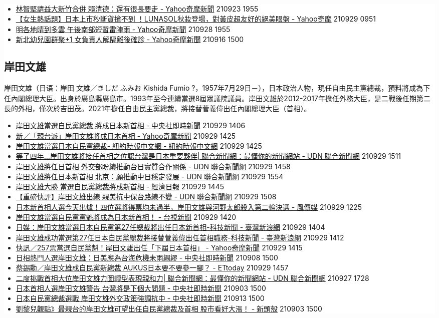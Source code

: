 - [林智堅請益大新竹合併 賴清德：還有很長要走 - Yahoo奇摩新聞](https://tw.yahoo.com/tv/%E6%9E%97%E6%99%BA%E5%A0%85%E8%AB%8B%E7%9B%8A%E5%A4%A7%E6%96%B0%E7%AB%B9%E5%90%88%E4%BD%B5-%E8%B3%B4%E6%B8%85%E5%BE%B7-%E9%82%84%E6%9C%89%E5%BE%88%E9%95%B7%E8%A6%81%E8%B5%B0-115503357.html "林智堅請益大新竹合併 賴清德：還有很長要走 - Yahoo奇摩新聞") 210923 1955
- [【女生熱話題】日本上市秒斷貨搶不到 ！LUNASOL秋妝登場，對黃皮超友好的絕美眼盤 - Yahoo奇摩](https://tw.style.yahoo.com/%E5%A5%B3%E7%94%9F%E7%86%B1%E8%A9%B1%E9%A1%8C-%E6%97%A5%E6%9C%AC%E4%B8%8A%E5%B8%82%E7%A7%92%E6%96%B7%E8%B2%A8%E6%90%B6%E4%B8%8D%E5%88%B0-lunasol%E7%A7%8B%E5%A6%9D%E7%99%BB%E5%A0%B4-%E5%B0%8D%E9%BB%83%E7%9A%AE%E8%B6%85%E5%8F%8B%E5%A5%BD%E7%9A%84%E7%B5%95%E7%BE%8E%E7%9C%BC%E7%9B%A4-015108677.html "【女生熱話題】日本上市秒斷貨搶不到 ！LUNASOL秋妝登場，對黃皮超友好的絕美眼盤 - Yahoo奇摩") 210929 0951
- [明各地晴到多雲 午後南部短暫雷陣雨 - Yahoo奇摩新聞](https://tw.yahoo.com/tv/%E6%98%8E%E5%90%84%E5%9C%B0%E6%99%B4%E5%88%B0%E5%A4%9A%E9%9B%B2-%E5%8D%88%E5%BE%8C%E5%8D%97%E9%83%A8%E7%9F%AD%E6%9A%AB%E9%9B%B7%E9%99%A3%E9%9B%A8-115500400.html "明各地晴到多雲 午後南部短暫雷陣雨 - Yahoo奇摩新聞") 210928 1955
- [新北幼兒園群聚+1 女負責人解隔離後確診 - Yahoo奇摩新聞](https://tw.yahoo.com/tv/%E6%96%B0%E5%8C%97%E5%B9%BC%E5%85%92%E5%9C%92%E7%BE%A4%E8%81%9A-1-%E5%A5%B3%E8%B2%A0%E8%B2%AC%E4%BA%BA%E8%A7%A3%E9%9A%94%E9%9B%A2%E5%BE%8C%E7%A2%BA%E8%A8%BA-052137477.html "新北幼兒園群聚+1 女負責人解隔離後確診 - Yahoo奇摩新聞") 210916 1500

## 岸田文雄

岸田文雄（日语：岸田 文雄／きしだ ふみお Kishida Fumio ?，1957年7月29日－），日本政治人物，現任自由民主黨總裁，預料將成為下任內閣總理大臣。出身於廣島縣廣島市。1993年至今連續當選8屆眾議院議員。岸田文雄於2012-2017年擔任外務大臣，是二戰後任期第二長的外相，僅次於吉田茂。2021年擔任自由民主黨總裁，將接替菅義偉出任內閣總理大臣（首相）。
- [岸田文雄當選自民黨總裁 將成日本新首相 - 中央社即時新聞](https://www.cna.com.tw/news/firstnews/202109295006.aspx "岸田文雄當選自民黨總裁 將成日本新首相 - 中央社即時新聞") 210929 1406
- [新／「親台派」岸田文雄將成日本首相 - Yahoo奇摩新聞](https://tw.news.yahoo.com/%E6%96%B0-%E8%A6%AA%E5%8F%B0%E6%B4%BE-%E5%B2%B8%E7%94%B0%E6%96%87%E9%9B%84%E5%B0%87%E6%88%90%E6%97%A5%E6%9C%AC%E9%A6%96%E7%9B%B8-062531512.html "新／「親台派」岸田文雄將成日本首相 - Yahoo奇摩新聞") 210929 1425
- [岸田文雄當選日本自民黨總裁- 紐約時報中文網 - 紐約時報中文網](https://cn.nytimes.com/asia-pacific/20210929/the-choice-for-japans-prime-minister-is-a-party-stalwart-with-little-popular-appeal/zh-hant/ "岸田文雄當選日本自民黨總裁- 紐約時報中文網 - 紐約時報中文網") 210929 1425
- [等了四年…岸田文雄將接任首相之位認台灣是日本重要夥伴| 聯合新聞網：最懂你的新聞網站 - UDN 聯合新聞網](https://udn.com/news/story/122480/5780351?from=udn-ch1_breaknews-1-0-news "等了四年…岸田文雄將接任首相之位認台灣是日本重要夥伴| 聯合新聞網：最懂你的新聞網站 - UDN 聯合新聞網") 210929 1511
- [岸田文雄將任日首相 外交部盼續推動台日實質合作關係 - UDN 聯合新聞網](https://udn.com/news/story/6656/5780344?from=udn-ch1_breaknews-1-0-news "岸田文雄將任日首相 外交部盼續推動台日實質合作關係 - UDN 聯合新聞網") 210929 1458
- [岸田文雄將任日本新首相 北京：願推動中日穩定發展 - UDN 聯合新聞網](https://udn.com/news/story/122480/5780541?from=udn-catebreaknews_ch2 "岸田文雄將任日本新首相 北京：願推動中日穩定發展 - UDN 聯合新聞網") 210929 1554
- [岸田文雄大勝 當選自民黨總裁將成新首相 - 經濟日報](https://money.udn.com/money/story/5599/5780312?from=edn_breaknewstab_index "岸田文雄大勝 當選自民黨總裁將成新首相 - 經濟日報") 210929 1445
- [【重磅快評】岸田文雄出線 親美抗中保台路線不變 - UDN 聯合新聞網](https://udn.com/news/story/11091/5780403?from=udn-catelistnews_ch2 "【重磅快評】岸田文雄出線 親美抗中保台路線不變 - UDN 聯合新聞網") 210929 1508
- [日本新首相人選今天出爐！四位選將得票均未過半，岸田文雄與河野太郎殺入第二輪決選 - 風傳媒](https://www.storm.mg/article/3964861?page=1 "日本新首相人選今天出爐！四位選將得票均未過半，岸田文雄與河野太郎殺入第二輪決選 - 風傳媒") 210929 1225
- [岸田文雄當選自民黨黨魁將成為日本新首相！ - 台視新聞](https://news.ttv.com.tw/news/11009290002200W "岸田文雄當選自民黨黨魁將成為日本新首相！ - 台視新聞") 210929 1420
- [日媒：岸田文雄當選日本自民黨第27任總裁將出任日本新首相-科技新聞 - 臺灣新浪網](https://news.sina.com.tw/article/20210929/40094336.html "日媒：岸田文雄當選日本自民黨第27任總裁將出任日本新首相-科技新聞 - 臺灣新浪網") 210929 1404
- [岸田文雄成功當選第27任日本自民黨總裁將接替菅義偉出任首相職務-科技新聞 - 臺灣新浪網](https://news.sina.com.tw/article/20210929/40094332.html "岸田文雄成功當選第27任日本自民黨總裁將接替菅義偉出任首相職務-科技新聞 - 臺灣新浪網") 210929 1412
- [快訊／257票當選自民黨魁！岸田文雄出任「下屆日本首相」 - Yahoo奇摩新聞](https://tw.news.yahoo.com/%E5%BF%AB%E8%A8%8A-257%E7%A5%A8%E7%95%B6%E9%81%B8%E8%87%AA%E6%B0%91%E9%BB%A8%E9%AD%81-%E5%B2%B8%E7%94%B0%E6%96%87%E9%9B%84%E5%87%BA%E4%BB%BB-%E4%B8%8B%E5%B1%86%E6%97%A5%E6%9C%AC%E9%A6%96%E7%9B%B8-061511272.html "快訊／257票當選自民黨魁！岸田文雄出任「下屆日本首相」 - Yahoo奇摩新聞") 210929 1415
- [日相熱門人選岸田文雄：日美應為台海危機未雨綢繆 - 中央社即時新聞](https://www.cna.com.tw/news/firstnews/202109080010.aspx "日相熱門人選岸田文雄：日美應為台海危機未雨綢繆 - 中央社即時新聞") 210908 1500
- [蔡錫勳／岸田文雄成自民黨新總裁 AUKUS日本要不要參一腳？ - ETtoday](https://forum.ettoday.net/news/2089932 "蔡錫勳／岸田文雄成自民黨新總裁 AUKUS日本要不要參一腳？ - ETtoday") 210929 1457
- [二度挑戰首相大位岸田文雄力圖轉型表現親和力| 聯合新聞網：最懂你的新聞網站 - UDN 聯合新聞網](https://udn.com/news/story/6809/5775319?from=udn-ch1_breaknews-1-cate5-news "二度挑戰首相大位岸田文雄力圖轉型表現親和力| 聯合新聞網：最懂你的新聞網站 - UDN 聯合新聞網") 210927 1728
- [日本首相人選岸田文雄警告 台灣將是下個大問題 - 中央社即時新聞](https://www.cna.com.tw/news/aopl/202109033001.aspx "日本首相人選岸田文雄警告 台灣將是下個大問題 - 中央社即時新聞") 210903 1500
- [日本自民黨總裁選戰 岸田文雄外交政策強調抗中 - 中央社即時新聞](https://www.cna.com.tw/news/aopl/202109130203.aspx "日本自民黨總裁選戰 岸田文雄外交政策強調抗中 - 中央社即時新聞") 210913 1500
- [劉黎兒觀點》最親台的岸田文雄可望出任自民黨總裁及首相 股市看好大漲！ - 新頭殼](https://newtalk.tw/news/view/2021-09-03/630784 "劉黎兒觀點》最親台的岸田文雄可望出任自民黨總裁及首相 股市看好大漲！ - 新頭殼") 210903 1500